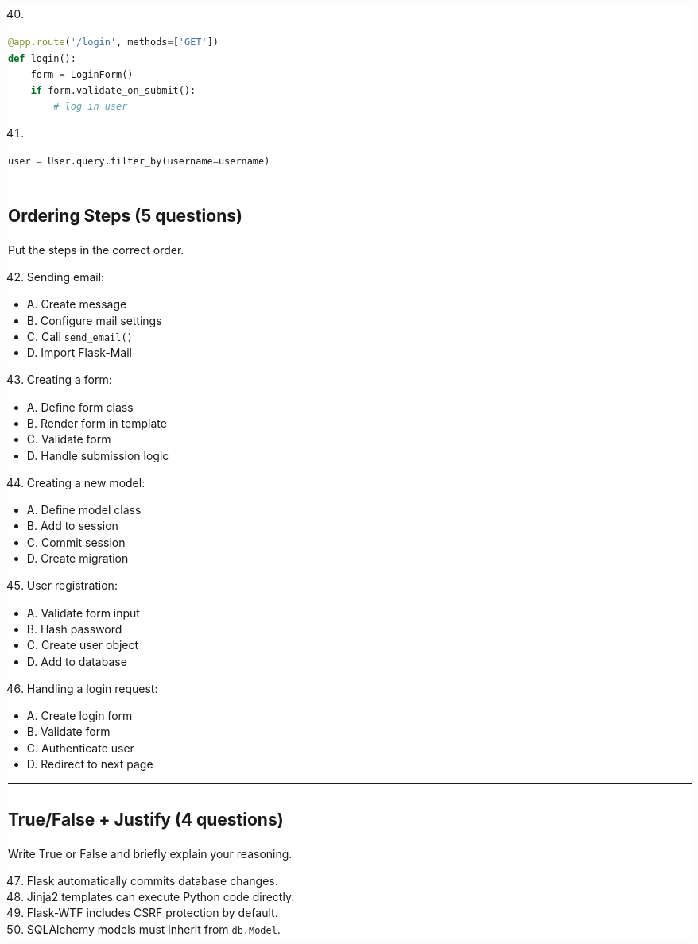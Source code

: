 40. 
```python
@app.route('/login', methods=['GET'])
def login():
	form = LoginForm()
	if form.validate_on_submit():
		# log in user
```

41. 
```python
user = User.query.filter_by(username=username)
```

---

## Ordering Steps (5 questions)  
Put the steps in the correct order.

42. Sending email:  
   - A. Create message  
   - B. Configure mail settings  
   - C. Call `send_email()`  
   - D. Import Flask-Mail  

43. Creating a form:  
   - A. Define form class  
   - B. Render form in template  
   - C. Validate form  
   - D. Handle submission logic  

44. Creating a new model:  
   - A. Define model class  
   - B. Add to session  
   - C. Commit session  
   - D. Create migration  

45. User registration:  
   - A. Validate form input  
   - B. Hash password  
   - C. Create user object  
   - D. Add to database  

46. Handling a login request:  
   - A. Create login form  
   - B. Validate form  
   - C. Authenticate user  
   - D. Redirect to next page  

---

## True/False + Justify (4 questions)  
Write True or False and briefly explain your reasoning.

47. Flask automatically commits database changes.  
48. Jinja2 templates can execute Python code directly.  
49. Flask-WTF includes CSRF protection by default.  
50. SQLAlchemy models must inherit from `db.Model`.
